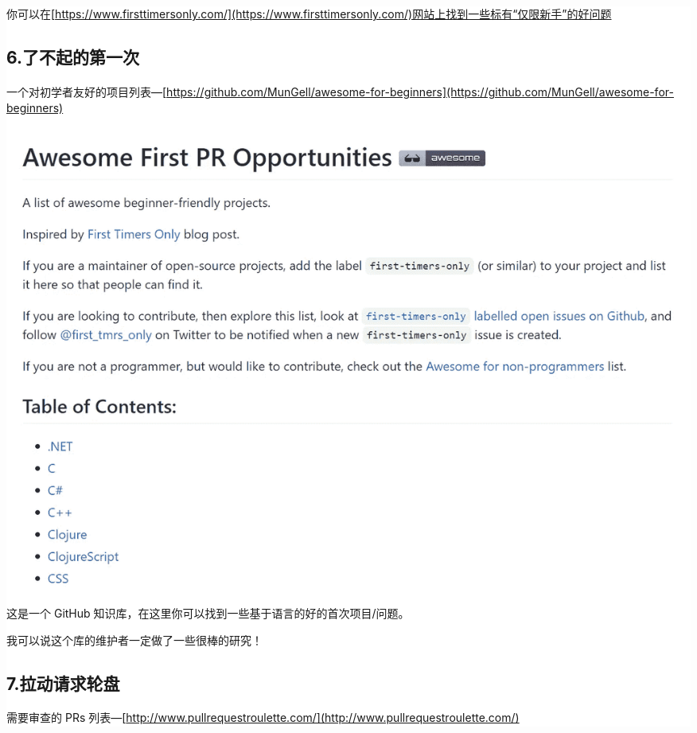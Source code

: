 你可以在[https://www.firsttimersonly.com/](https://www.firsttimersonly.com/)网站上找到一些标有“仅限新手”的好问题

## 6.了不起的第一次

一个对初学者友好的项目列表—[https://github.com/MunGell/awesome-for-beginners](https://github.com/MunGell/awesome-for-beginners)

![](img/6415cff128ce1d0466bddd447a60e5b2.png)

这是一个 GitHub 知识库，在这里你可以找到一些基于语言的好的首次项目/问题。

我可以说这个库的维护者一定做了一些很棒的研究！

## 7.拉动请求轮盘

需要审查的 PRs 列表—[http://www.pullrequestroulette.com/](http://www.pullrequestroulette.com/)
